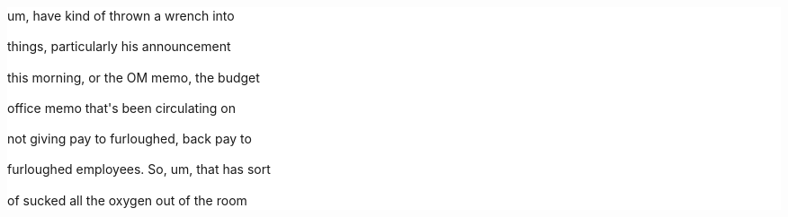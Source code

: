 
um,
 have
 kind
 of
 thrown
 a
 wrench
 into


things,
 particularly
 his
 announcement


this
 morning,
 or
 the
 OM
 memo,
 the
 budget


office
 memo
 that's
 been
 circulating
 on


not
 giving
 pay
 to
 furloughed,
 back
 pay
 to


furloughed
 employees.
 So,
 um,
 that
 has
 sort


of
 sucked
 all
 the
 oxygen
 out
 of
 the
 room
